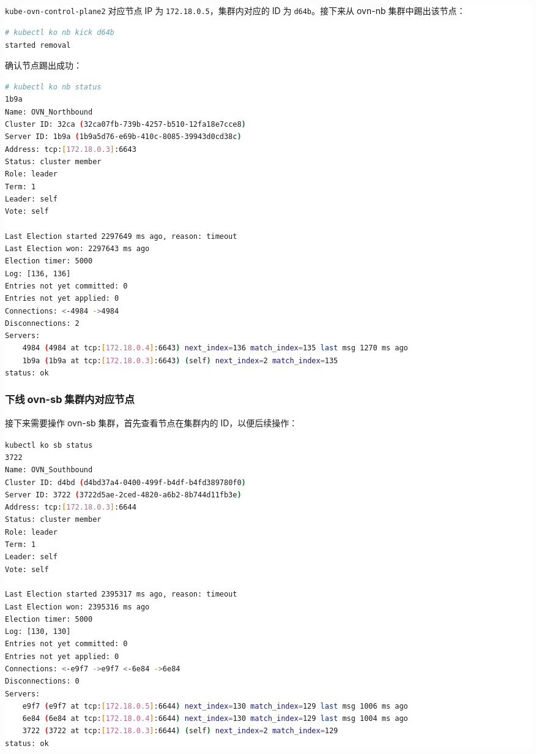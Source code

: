 `kube-ovn-control-plane2` 对应节点 IP 为 `172.18.0.5`，集群内对应的 ID 为 `d64b`。接下来从 ovn-nb
集群中踢出该节点：

```bash
# kubectl ko nb kick d64b
started removal
```

确认节点踢出成功：

```bash
# kubectl ko nb status
1b9a
Name: OVN_Northbound
Cluster ID: 32ca (32ca07fb-739b-4257-b510-12fa18e7cce8)
Server ID: 1b9a (1b9a5d76-e69b-410c-8085-39943d0cd38c)
Address: tcp:[172.18.0.3]:6643
Status: cluster member
Role: leader
Term: 1
Leader: self
Vote: self

Last Election started 2297649 ms ago, reason: timeout
Last Election won: 2297643 ms ago
Election timer: 5000
Log: [136, 136]
Entries not yet committed: 0
Entries not yet applied: 0
Connections: <-4984 ->4984
Disconnections: 2
Servers:
    4984 (4984 at tcp:[172.18.0.4]:6643) next_index=136 match_index=135 last msg 1270 ms ago
    1b9a (1b9a at tcp:[172.18.0.3]:6643) (self) next_index=2 match_index=135
status: ok
```

### 下线 ovn-sb 集群内对应节点

接下来需要操作 ovn-sb 集群，首先查看节点在集群内的 ID，以便后续操作：

```bash
kubectl ko sb status
3722
Name: OVN_Southbound
Cluster ID: d4bd (d4bd37a4-0400-499f-b4df-b4fd389780f0)
Server ID: 3722 (3722d5ae-2ced-4820-a6b2-8b744d11fb3e)
Address: tcp:[172.18.0.3]:6644
Status: cluster member
Role: leader
Term: 1
Leader: self
Vote: self

Last Election started 2395317 ms ago, reason: timeout
Last Election won: 2395316 ms ago
Election timer: 5000
Log: [130, 130]
Entries not yet committed: 0
Entries not yet applied: 0
Connections: <-e9f7 ->e9f7 <-6e84 ->6e84
Disconnections: 0
Servers:
    e9f7 (e9f7 at tcp:[172.18.0.5]:6644) next_index=130 match_index=129 last msg 1006 ms ago
    6e84 (6e84 at tcp:[172.18.0.4]:6644) next_index=130 match_index=129 last msg 1004 ms ago
    3722 (3722 at tcp:[172.18.0.3]:6644) (self) next_index=2 match_index=129
status: ok
```